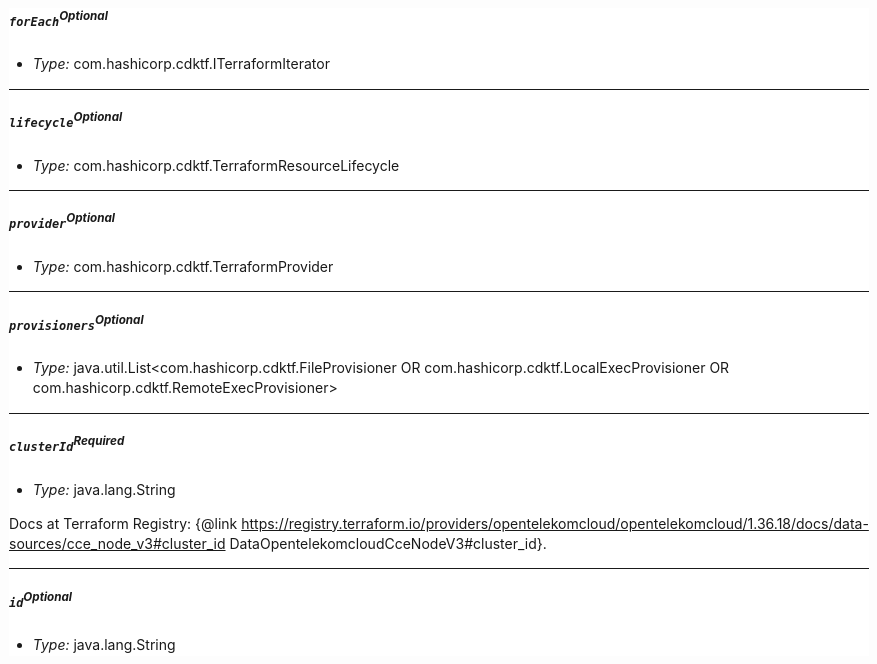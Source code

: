 
##### `forEach`<sup>Optional</sup> <a name="forEach" id="@cdktf/provider-opentelekomcloud.dataOpentelekomcloudCceNodeV3.DataOpentelekomcloudCceNodeV3.Initializer.parameter.forEach"></a>

- *Type:* com.hashicorp.cdktf.ITerraformIterator

---

##### `lifecycle`<sup>Optional</sup> <a name="lifecycle" id="@cdktf/provider-opentelekomcloud.dataOpentelekomcloudCceNodeV3.DataOpentelekomcloudCceNodeV3.Initializer.parameter.lifecycle"></a>

- *Type:* com.hashicorp.cdktf.TerraformResourceLifecycle

---

##### `provider`<sup>Optional</sup> <a name="provider" id="@cdktf/provider-opentelekomcloud.dataOpentelekomcloudCceNodeV3.DataOpentelekomcloudCceNodeV3.Initializer.parameter.provider"></a>

- *Type:* com.hashicorp.cdktf.TerraformProvider

---

##### `provisioners`<sup>Optional</sup> <a name="provisioners" id="@cdktf/provider-opentelekomcloud.dataOpentelekomcloudCceNodeV3.DataOpentelekomcloudCceNodeV3.Initializer.parameter.provisioners"></a>

- *Type:* java.util.List<com.hashicorp.cdktf.FileProvisioner OR com.hashicorp.cdktf.LocalExecProvisioner OR com.hashicorp.cdktf.RemoteExecProvisioner>

---

##### `clusterId`<sup>Required</sup> <a name="clusterId" id="@cdktf/provider-opentelekomcloud.dataOpentelekomcloudCceNodeV3.DataOpentelekomcloudCceNodeV3.Initializer.parameter.clusterId"></a>

- *Type:* java.lang.String

Docs at Terraform Registry: {@link https://registry.terraform.io/providers/opentelekomcloud/opentelekomcloud/1.36.18/docs/data-sources/cce_node_v3#cluster_id DataOpentelekomcloudCceNodeV3#cluster_id}.

---

##### `id`<sup>Optional</sup> <a name="id" id="@cdktf/provider-opentelekomcloud.dataOpentelekomcloudCceNodeV3.DataOpentelekomcloudCceNodeV3.Initializer.parameter.id"></a>

- *Type:* java.lang.String
